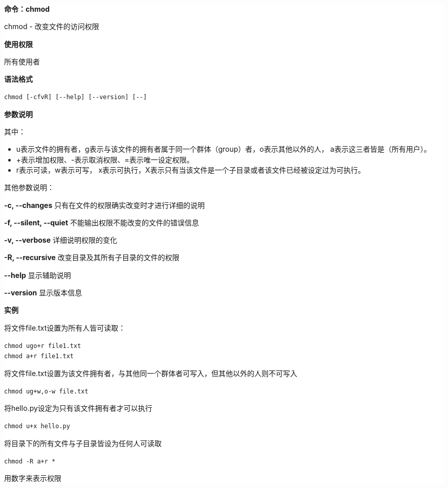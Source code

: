 **命令：chmod**

chmod - 改变文件的访问权限

**使用权限**

所有使用者

**语法格式**

```shell
chmod [-cfvR] [--help] [--version] [--]
```

**参数说明**

其中：

- u表示文件的拥有者，g表示与该文件的拥有者属于同一个群体（group）者，o表示其他以外的人， a表示这三者皆是（所有用户）。
- +表示增加权限、-表示取消权限、=表示唯一设定权限。
- r表示可读，w表示可写， x表示可执行，X表示只有当该文件是一个子目录或者该文件已经被设定过为可执行。

其他参数说明：

**-c, --changes** 只有在文件的权限确实改变时才进行详细的说明

**-f, --silent, --quiet** 不能输出权限不能改变的文件的错误信息

**-v, --verbose** 详细说明权限的变化

**-R, --recursive** 改变目录及其所有子目录的文件的权限

**--help** 显示辅助说明

**--version** 显示版本信息

**实例**

将文件file.txt设置为所有人皆可读取：

```shell
chmod ugo+r file1.txt
chmod a+r file1.txt
```

将文件file.txt设置为该文件拥有者，与其他同一个群体者可写入，但其他以外的人则不可写入

```shell
chmod ug+w,o-w file.txt
```

将hello.py设定为只有该文件拥有者才可以执行

```shell
chmod u+x hello.py
```

将目录下的所有文件与子目录皆设为任何人可读取

```shell
chmod -R a+r *
```

用数字来表示权限
